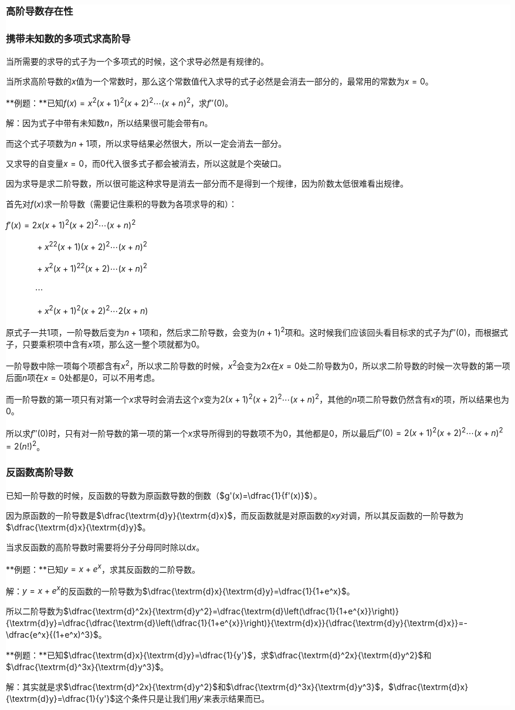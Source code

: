 ### 高阶导数存在性

### 携带未知数的多项式求高阶导

当所需要的求导的式子为一个多项式的时候，这个求导必然是有规律的。

当所求高阶导数的$x$值为一个常数时，那么这个常数值代入求导的式子必然是会消去一部分的，最常用的常数为$x=0$。

**例题：**已知$f(x)=x^2(x+1)^2(x+2)^2\cdots(x+n)^2$，求$f''(0)$。

解：因为式子中带有未知数$n$，所以结果很可能会带有$n$。

而这个式子项数为$n+1$项，所以求导结果必然很大，所以一定会消去一部分。

又求导的自变量$x=0$，而0代入很多式子都会被消去，所以这就是个突破口。

因为求导是求二阶导数，所以很可能这种求导是消去一部分而不是得到一个规律，因为阶数太低很难看出规律。

首先对$f(x)$求一阶导数（需要记住乘积的导数为各项求导的和）：

$f'(x)=2x(x+1)^2(x+2)^2\cdots(x+n)^2$

$\quad\quad\quad+x^22(x+1)(x+2)^2\cdots(x+n)^2$

$\quad\quad\quad+x^2(x+1)^22(x+2)\cdots(x+n)^2$

$\quad\quad\quad\cdots$

$\quad\quad\quad+x^2(x+1)^2(x+2)^2\cdots 2(x+n)$

原式子一共1项，一阶导数后变为$n+1$项和，然后求二阶导数，会变为$(n+1)^2$项和。这时候我们应该回头看目标求的式子为$f''(0)$，而根据式子，只要乘积项中含有$x$项，那么这一整个项就都为0。

一阶导数中除一项每个项都含有$x^2$，所以求二阶导数的时候，$x^2$会变为$2x$在$x=0$处二阶导数为0，所以求二阶导数的时候一次导数的第一项后面$n$项在$x=0$处都是0，可以不用考虑。

而一阶导数的第一项只有对第一个$x$求导时会消去这个$x$变为$2(x+1)^2(x+2)^2\cdots(x+n)^2$，其他的$n$项二阶导数仍然含有$x$的项，所以结果也为0。

所以求$f''(0)$时，只有对一阶导数的第一项的第一个$x$求导所得到的导数项不为0，其他都是0，所以最后$f''(0)=2(x+1)^2(x+2)^2\cdots(x+n)^2=2(n!)^2$。

### 反函数高阶导数

已知一阶导数的时候，反函数的导数为原函数导数的倒数（$g'(x)=\dfrac{1}{f'(x)}$）。

因为原函数的一阶导数是$\dfrac{\textrm{d}y}{\textrm{d}x}$，而反函数就是对原函数的$xy$对调，所以其反函数的一阶导数为$\dfrac{\textrm{d}x}{\textrm{d}y}$。

当求反函数的高阶导数时需要将分子分母同时除以$\textrm{d}x$。

**例题：**已知$y=x+e^x$，求其反函数的二阶导数。

解：$y=x+e^x$的反函数的一阶导数为$\dfrac{\textrm{d}x}{\textrm{d}y}=\dfrac{1}{1+e^x}$。

所以二阶导数为$\dfrac{\textrm{d}^2x}{\textrm{d}y^2}=\dfrac{\textrm{d}\left(\dfrac{1}{1+e^{x}}\right)}{\textrm{d}y}=\dfrac{\dfrac{\textrm{d}\left(\dfrac{1}{1+e^{x}}\right)}{\textrm{d}x}}{\dfrac{\textrm{d}y}{\textrm{d}x}}=-\dfrac{e^x}{(1+e^x)^3}$。

**例题：**已知$\dfrac{\textrm{d}x}{\textrm{d}y}=\dfrac{1}{y'}$，求$\dfrac{\textrm{d}^2x}{\textrm{d}y^2}$和$\dfrac{\textrm{d}^3x}{\textrm{d}y^3}$。

解：其实就是求$\dfrac{\textrm{d}^2x}{\textrm{d}y^2}$和$\dfrac{\textrm{d}^3x}{\textrm{d}y^3}$，$\dfrac{\textrm{d}x}{\textrm{d}y}=\dfrac{1}{y'}$这个条件只是让我们用$y'$来表示结果而已。

